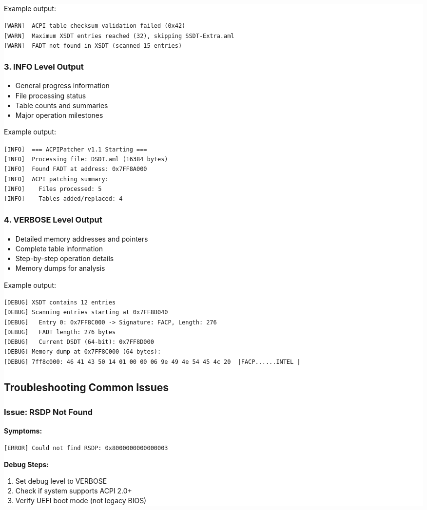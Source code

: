 Example output:
```
[WARN]  ACPI table checksum validation failed (0x42)
[WARN]  Maximum XSDT entries reached (32), skipping SSDT-Extra.aml
[WARN]  FADT not found in XSDT (scanned 15 entries)
```

### 3. INFO Level Output
- General progress information
- File processing status
- Table counts and summaries
- Major operation milestones

Example output:
```
[INFO]  === ACPIPatcher v1.1 Starting ===
[INFO]  Processing file: DSDT.aml (16384 bytes)
[INFO]  Found FADT at address: 0x7FF8A000
[INFO]  ACPI patching summary:
[INFO]    Files processed: 5
[INFO]    Tables added/replaced: 4
```

### 4. VERBOSE Level Output
- Detailed memory addresses and pointers
- Complete table information
- Step-by-step operation details
- Memory dumps for analysis

Example output:
```
[DEBUG] XSDT contains 12 entries
[DEBUG] Scanning entries starting at 0x7FF8B040
[DEBUG]   Entry 0: 0x7FF8C000 -> Signature: FACP, Length: 276
[DEBUG]   FADT length: 276 bytes
[DEBUG]   Current DSDT (64-bit): 0x7FF8D000
[DEBUG] Memory dump at 0x7FF8C000 (64 bytes):
[DEBUG] 7ff8c000: 46 41 43 50 14 01 00 00 06 9e 49 4e 54 45 4c 20  |FACP......INTEL |
```

## Troubleshooting Common Issues

### Issue: RSDP Not Found
**Symptoms:**
```
[ERROR] Could not find RSDP: 0x8000000000000003
```

**Debug Steps:**
1. Set debug level to VERBOSE
2. Check if system supports ACPI 2.0+
3. Verify UEFI boot mode (not legacy BIOS)
